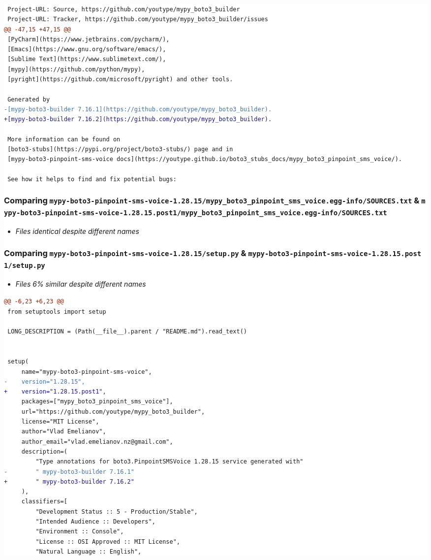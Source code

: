 ```diff
 Project-URL: Source, https://github.com/youtype/mypy_boto3_builder
 Project-URL: Tracker, https://github.com/youtype/mypy_boto3_builder/issues
@@ -47,15 +47,15 @@
 [PyCharm](https://www.jetbrains.com/pycharm/),
 [Emacs](https://www.gnu.org/software/emacs/),
 [Sublime Text](https://www.sublimetext.com/),
 [mypy](https://github.com/python/mypy),
 [pyright](https://github.com/microsoft/pyright) and other tools.
 
 Generated by
-[mypy-boto3-builder 7.16.1](https://github.com/youtype/mypy_boto3_builder).
+[mypy-boto3-builder 7.16.2](https://github.com/youtype/mypy_boto3_builder).
 
 More information can be found on
 [boto3-stubs](https://pypi.org/project/boto3-stubs/) page and in
 [mypy-boto3-pinpoint-sms-voice docs](https://youtype.github.io/boto3_stubs_docs/mypy_boto3_pinpoint_sms_voice/).
 
 See how it helps to find and fix potential bugs:
```

### Comparing `mypy-boto3-pinpoint-sms-voice-1.28.15/mypy_boto3_pinpoint_sms_voice.egg-info/SOURCES.txt` & `mypy-boto3-pinpoint-sms-voice-1.28.15.post1/mypy_boto3_pinpoint_sms_voice.egg-info/SOURCES.txt`

 * *Files identical despite different names*

### Comparing `mypy-boto3-pinpoint-sms-voice-1.28.15/setup.py` & `mypy-boto3-pinpoint-sms-voice-1.28.15.post1/setup.py`

 * *Files 6% similar despite different names*

```diff
@@ -6,23 +6,23 @@
 from setuptools import setup
 
 LONG_DESCRIPTION = (Path(__file__).parent / "README.md").read_text()
 
 
 setup(
     name="mypy-boto3-pinpoint-sms-voice",
-    version="1.28.15",
+    version="1.28.15.post1",
     packages=["mypy_boto3_pinpoint_sms_voice"],
     url="https://github.com/youtype/mypy_boto3_builder",
     license="MIT License",
     author="Vlad Emelianov",
     author_email="vlad.emelianov.nz@gmail.com",
     description=(
         "Type annotations for boto3.PinpointSMSVoice 1.28.15 service generated with"
-        " mypy-boto3-builder 7.16.1"
+        " mypy-boto3-builder 7.16.2"
     ),
     classifiers=[
         "Development Status :: 5 - Production/Stable",
         "Intended Audience :: Developers",
         "Environment :: Console",
         "License :: OSI Approved :: MIT License",
         "Natural Language :: English",
```

